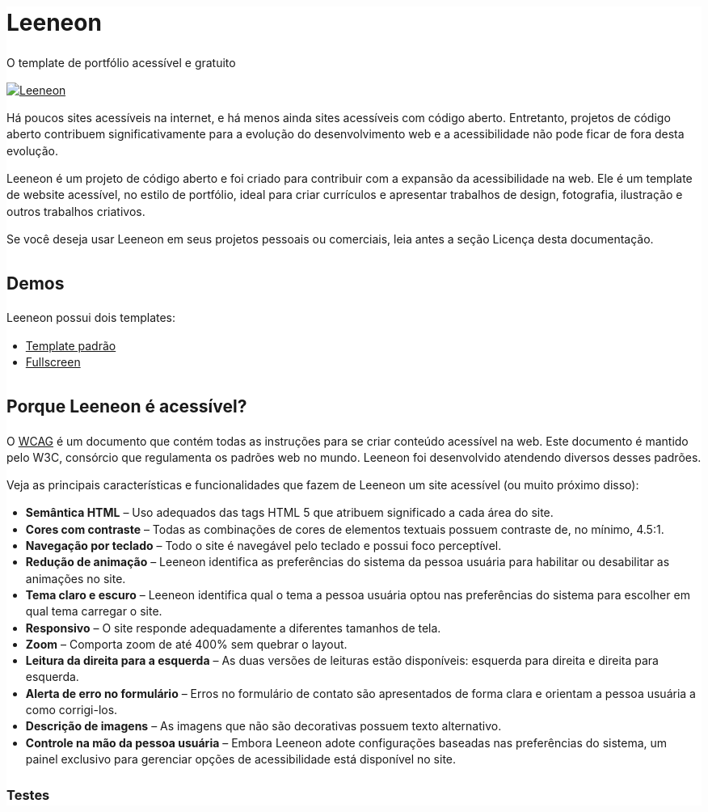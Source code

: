 # Leeneon

O template de portfólio acessível e gratuito

[![Leeneon](https://leeneon.com.br/external-images/github-cover.png)](https://leeneon.com.br/demos/)

Há poucos sites acessíveis na internet, e há menos ainda sites acessíveis com código aberto. Entretanto, projetos de código aberto contribuem significativamente para a evolução do desenvolvimento web e a acessibilidade não pode ficar de fora desta evolução.

Leeneon é um projeto de código aberto e foi criado para contribuir com a expansão da acessibilidade na web. Ele é um template de website acessível, no estilo de portfólio, ideal para criar currículos e apresentar trabalhos de design, fotografia, ilustração e outros trabalhos criativos.

Se você deseja usar Leeneon em seus projetos pessoais ou comerciais, leia antes a seção Licença desta documentação.

## Demos

Leeneon possui dois templates:

- [Template padrão](https://leeneon.com.br/demos/)
- [Fullscreen](https://leeneon.com.br/demos/fullscreen.html)

## Porque Leeneon é acessível?

O [WCAG](https://www.w3.org/WAI/standards-guidelines/wcag/) é um documento que contém todas as instruções para se criar conteúdo acessível na web. Este documento é mantido pelo W3C, consórcio que regulamenta os padrões web no mundo. Leeneon foi desenvolvido atendendo diversos desses padrões.

Veja as principais características e funcionalidades que fazem de Leeneon um site acessível (ou muito próximo disso):

- **Semântica HTML** – Uso adequados das tags HTML 5 que atribuem significado a cada área do site.
- **Cores com contraste** – Todas as combinações de cores de elementos textuais possuem contraste de, no mínimo, 4.5:1.
- **Navegação por teclado** – Todo o site é navegável pelo teclado e possui foco perceptível.
- **Redução de animação** – Leeneon identifica as preferências do sistema da pessoa usuária para habilitar ou desabilitar as animações no site.
- **Tema claro e escuro** – Leeneon identifica qual o tema a pessoa usuária optou nas preferências do sistema para escolher em qual tema carregar o site.
- **Responsivo** – O site responde adequadamente a diferentes tamanhos de tela.
- **Zoom** – Comporta zoom de até 400% sem quebrar o layout.
- **Leitura da direita para a esquerda** – As duas versões de leituras estão disponíveis: esquerda para direita e direita para esquerda.
- **Alerta de erro no formulário** – Erros no formulário de contato são apresentados de forma clara e orientam a pessoa usuária a como corrigi-los.
- **Descrição de imagens** – As imagens que não são decorativas possuem texto alternativo.
- **Controle na mão da pessoa usuária** – Embora Leeneon adote configurações baseadas nas preferências do sistema, um painel exclusivo para gerenciar opções de acessibilidade está disponível no site.

### Testes
